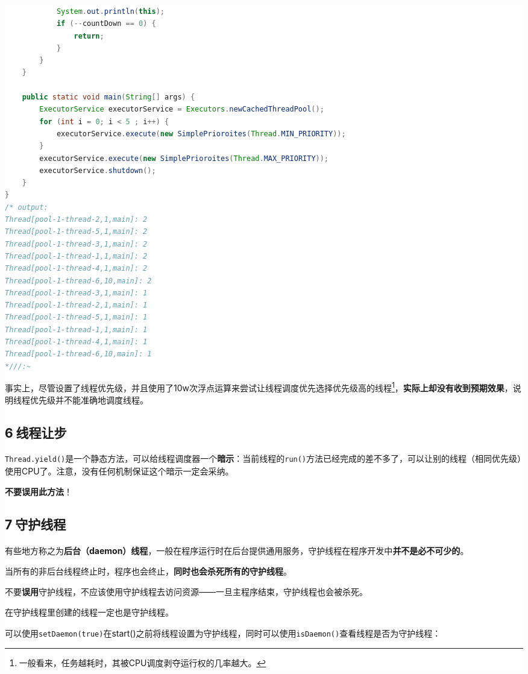 ```java
            System.out.println(this);
            if (--countDown == 0) {
                return;
            }
        }
    }

    public static void main(String[] args) {
        ExecutorService executorService = Executors.newCachedThreadPool();
        for (int i = 0; i < 5 ; i++) {
            executorService.execute(new SimplePrioroites(Thread.MIN_PRIORITY));
        }
        executorService.execute(new SimplePrioroites(Thread.MAX_PRIORITY));
        executorService.shutdown();
    }
}
/* output:
Thread[pool-1-thread-2,1,main]: 2
Thread[pool-1-thread-5,1,main]: 2
Thread[pool-1-thread-3,1,main]: 2
Thread[pool-1-thread-1,1,main]: 2
Thread[pool-1-thread-4,1,main]: 2
Thread[pool-1-thread-6,10,main]: 2
Thread[pool-1-thread-3,1,main]: 1
Thread[pool-1-thread-2,1,main]: 1
Thread[pool-1-thread-5,1,main]: 1
Thread[pool-1-thread-1,1,main]: 1
Thread[pool-1-thread-4,1,main]: 1
Thread[pool-1-thread-6,10,main]: 1
*///:~
```

事实上，尽管设置了线程优先级，并且使用了10w次浮点运算来尝试让线程调度优先选择优先级高的线程[^8]，**实际上却没有收到预期效果**，说明线程优先级并不能准确地调度线程。

[^8]: 一般看来，任务越耗时，其被CPU调度剥夺运行权的几率越大。

## 6 线程让步

`Thread.yield()`是一个静态方法，可以给线程调度器一个**暗示**：当前线程的`run()`方法已经完成的差不多了，可以让别的线程（相同优先级）使用CPU了。注意，没有任何机制保证这个暗示一定会采纳。

**不要误用此方法**！

## 7 守护线程

有些地方称之为**后台（daemon）线程**，一般在程序运行时在后台提供通用服务，守护线程在程序开发中**并不是必不可少的**。

当所有的非后台线程终止时，程序也会终止，**同时也会杀死所有的守护线程**。

不要**误用**守护线程，不应该使用守护线程去访问资源——一旦主程序结束，守护线程也会被杀死。

在守护线程里创建的线程一定也是守护线程。

可以使用`setDaemon(true)`在start()之前将线程设置为守护线程，同时可以使用`isDaemon()`查看线程是否为守护线程：


[^1]: 多处理器下尤其如此，单处理器下Java的调度机制是“抢占式”的，谁获取CPU时间片谁运行。
[^2]: 该系列后续文章会提到，这并不是创建任务的唯一方式。
[^3]: 此例中，只有一个主线程去创建LiftOff线程，如果有多个主线程去创建LiftOff线程，那么可能就会出现重复id的LiftOff实例。
[^4]: 早期版本中，可以使用stop()方法终止线程，这个方法已经过时了。
[^5]: 若以线程的活动来判断，这些方法会“阻塞”线程，从线程的生命周期来看，并不完全是这样。线程的I/O阻塞和中断的关系将在后文中讨论。
[^6]: 和yield()方法一样，倾向性并不是绝对的。
[^7]: 上文已多处使用此方法。
[^9]: 阿里云编码规范就不推荐显式创建线程。